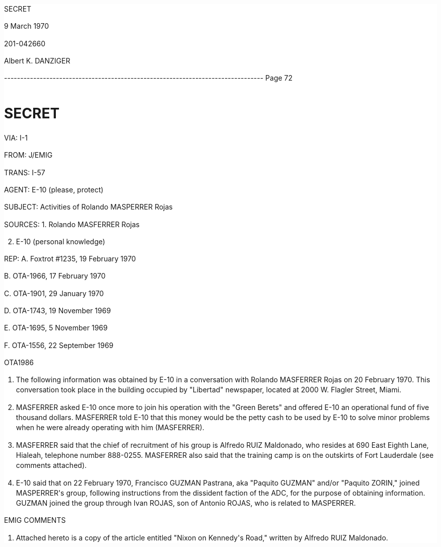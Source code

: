 SECRET

9 March 1970

201-042660

Albert K. DANZIGER


-------------------------------------------------------------------------------- Page 72

# SECRET

VIA: I-1

FROM: J/EMIG

TRANS: I-57

AGENT: E-10 (please, protect)

SUBJECT: Activities of Rolando MASPERRER Rojas

SOURCES: 1. Rolando MASFERRER Rojas

2. E-10 (personal knowledge)

REP: A. Foxtrot #1235, 19 February 1970

B. OTA-1966, 17 February 1970

C. OTA-1901, 29 January 1970

D. OTA-1743, 19 November 1969

E. OTA-1695, 5 November 1969

F. OTA-1556, 22 September 1969

OTA1986

1.  The following information was obtained by E-10 in a conversation with Rolando MASFERRER Rojas on 20 February 1970. This conversation took place in the building occupied by "Libertad" newspaper, located at 2000 W. Flagler Street, Miami.

2.  MASFERRER asked E-10 once more to join his operation with the "Green Berets" and offered E-10 an operational fund of five thousand dollars. MASFERRER told E-10 that this money would be the petty cash to be used by E-10 to solve minor problems when he were already operating with him (MASFERRER).

3.  MASFERRER said that the chief of recruitment of his group is Alfredo RUIZ Maldonado, who resides at 690 East Eighth Lane, Hialeah, telephone number 888-0255. MASFERRER also said that the training camp is on the outskirts of Fort Lauderdale (see comments attached).

4.  E-10 said that on 22 February 1970, Francisco GUZMAN Pastrana, aka "Paquito GUZMAN" and/or "Paquito ZORIN," joined MASPERRER's group, following instructions from the dissident faction of the ADC, for the purpose of obtaining information. GUZMAN joined the group through Ivan ROJAS, son of Antonio ROJAS, who is related to MASPERRER.

EMIG COMMENTS

1.  Attached hereto is a copy of the article entitled "Nixon on Kennedy's Road," written by Alfredo RUIZ Maldonado.
